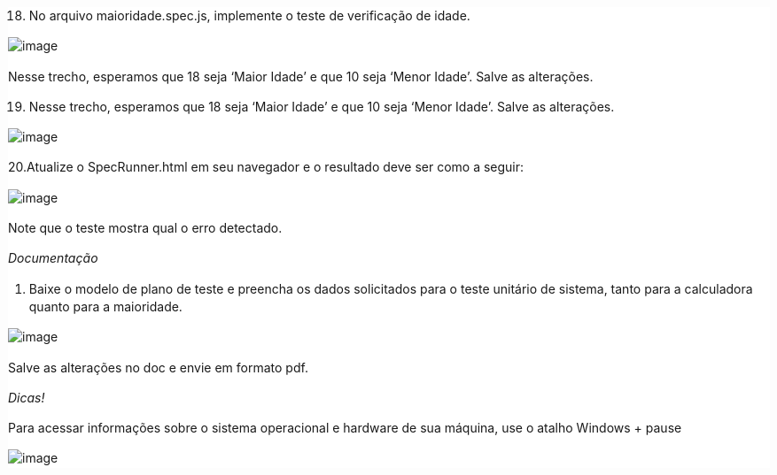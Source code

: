 
18. No arquivo maioridade.spec.js, implemente o teste de
verificação de idade.

![image](https://github.com/CTM-SENAI-134/Pc-TesteFrontEnd/assets/144062335/5952c419-d847-411c-9a82-7b65a36d7b81)

Nesse trecho, esperamos que 18 seja ‘Maior Idade’ e que 10
seja ‘Menor Idade’. Salve as alterações.


19. Nesse trecho, esperamos que 18 seja ‘Maior Idade’ e que 10
seja ‘Menor Idade’. Salve as alterações.

![image](https://github.com/CTM-SENAI-134/Pc-TesteFrontEnd/assets/144062335/c407a813-2c88-4b13-a3a3-405e02b3d98f)


20.Atualize o SpecRunner.html em seu navegador e o
resultado deve ser como a seguir:

![image](https://github.com/CTM-SENAI-134/Pc-TesteFrontEnd/assets/144062335/e6fd5d66-c736-40d4-9765-d4848df9ed7c)

Note que o teste mostra qual o erro detectado.

*Documentação*

1. Baixe o modelo de plano de teste e preencha os dados
solicitados para o teste unitário de sistema, tanto para a
calculadora quanto para a maioridade.

![image](https://github.com/CTM-SENAI-134/Pc-TesteFrontEnd/assets/144062335/af4f2553-04ae-4b94-8ebe-1d3f9b10bdc8)

Salve as alterações no doc e envie em formato pdf.

*Dicas!*

Para acessar informações sobre o sistema operacional e
hardware de sua máquina, use o atalho Windows + pause

![image](https://github.com/CTM-SENAI-134/Pc-TesteFrontEnd/assets/144062335/a5a5ab64-fb05-43d7-a7f0-11aeb5666d33)



